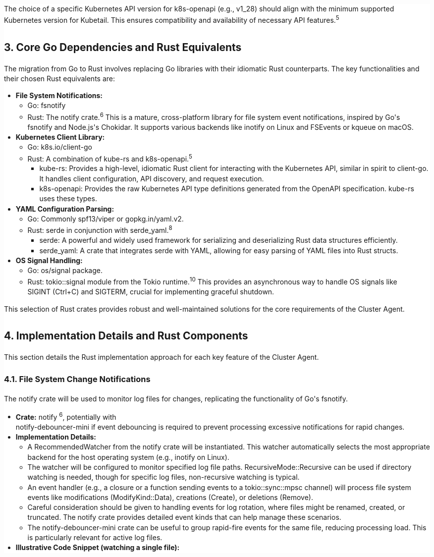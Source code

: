 The choice of a specific Kubernetes API version for k8s-openapi (e.g., v1_28) should align with the minimum supported Kubernetes version for Kubetail. This ensures compatibility and availability of necessary API features.<sup>5</sup>

## 3\. Core Go Dependencies and Rust Equivalents

The migration from Go to Rust involves replacing Go libraries with their idiomatic Rust counterparts. The key functionalities and their chosen Rust equivalents are:

- **File System Notifications:**
  - Go: fsnotify
  - Rust: The notify crate.<sup>6</sup> This is a mature, cross-platform library for file system event notifications, inspired by Go's  
        fsnotify and Node.js's Chokidar. It supports various backends like inotify on Linux and FSEvents or kqueue on macOS.
- **Kubernetes Client Library:**
  - Go: k8s.io/client-go
  - Rust: A combination of kube-rs and k8s-openapi.<sup>5</sup>
    - kube-rs: Provides a high-level, idiomatic Rust client for interacting with the Kubernetes API, similar in spirit to client-go. It handles client configuration, API discovery, and request execution.
    - k8s-openapi: Provides the raw Kubernetes API type definitions generated from the OpenAPI specification. kube-rs uses these types.
- **YAML Configuration Parsing:**
  - Go: Commonly spf13/viper or gopkg.in/yaml.v2.
  - Rust: serde in conjunction with serde_yaml.<sup>8</sup>
    - serde: A powerful and widely used framework for serializing and deserializing Rust data structures efficiently.
    - serde_yaml: A crate that integrates serde with YAML, allowing for easy parsing of YAML files into Rust structs.
- **OS Signal Handling:**
  - Go: os/signal package.
  - Rust: tokio::signal module from the Tokio runtime.<sup>10</sup> This provides an asynchronous way to handle OS signals like  
        SIGINT (Ctrl+C) and SIGTERM, crucial for implementing graceful shutdown.

This selection of Rust crates provides robust and well-maintained solutions for the core requirements of the Cluster Agent.

## 4\. Implementation Details and Rust Components

This section details the Rust implementation approach for each key feature of the Cluster Agent.

### 4.1. File System Change Notifications

The notify crate will be used to monitor log files for changes, replicating the functionality of Go's fsnotify.

- **Crate:** notify <sup>6</sup>, potentially with  
    notify-debouncer-mini if event debouncing is required to prevent processing excessive notifications for rapid changes.
- **Implementation Details:**
  - A RecommendedWatcher from the notify crate will be instantiated. This watcher automatically selects the most appropriate backend for the host operating system (e.g., inotify on Linux).
  - The watcher will be configured to monitor specified log file paths. RecursiveMode::Recursive can be used if directory watching is needed, though for specific log files, non-recursive watching is typical.
  - An event handler (e.g., a closure or a function sending events to a tokio::sync::mpsc channel) will process file system events like modifications (ModifyKind::Data), creations (Create), or deletions (Remove).
  - Careful consideration should be given to handling events for log rotation, where files might be renamed, created, or truncated. The notify crate provides detailed event kinds that can help manage these scenarios.
  - The notify-debouncer-mini crate can be useful to group rapid-fire events for the same file, reducing processing load. This is particularly relevant for active log files.
- **Illustrative Code Snippet (watching a single file):**  